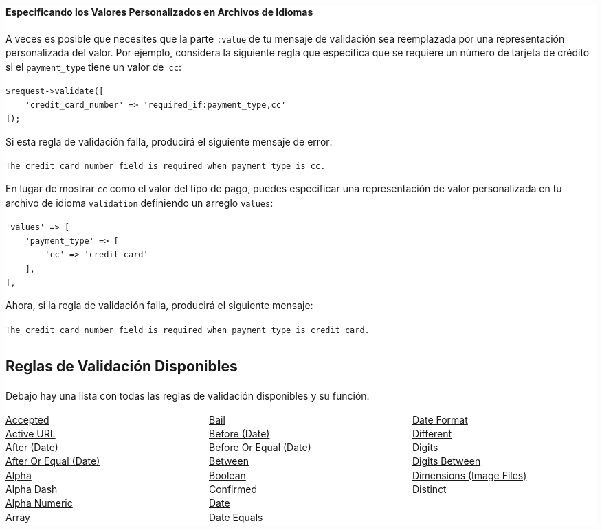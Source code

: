 #### Especificando los Valores Personalizados en Archivos de Idiomas

A veces es posible que necesites que la parte `:value` de tu mensaje de validación sea reemplazada por una representación personalizada del valor. Por ejemplo, considera la siguiente regla que especifica que se requiere un número de tarjeta de crédito si el `payment_type` tiene un valor de` cc`:

    $request->validate([
        'credit_card_number' => 'required_if:payment_type,cc'
    ]);

Si esta regla de validación falla, producirá el siguiente mensaje de error:

    The credit card number field is required when payment type is cc.

En lugar de mostrar `cc` como el valor del tipo de pago, puedes especificar una representación de valor personalizada en tu archivo de idioma `validation` definiendo un arreglo `values`:

    'values' => [
        'payment_type' => [
            'cc' => 'credit card'
        ],
    ],

Ahora, si la regla de validación falla, producirá el siguiente mensaje:

    The credit card number field is required when payment type is credit card.

<a name="available-validation-rules"></a>
## Reglas de Validación Disponibles

Debajo hay una lista con todas las reglas de validación disponibles y su función:

<style>
    .collection-method-list > p {
        column-count: 3; -moz-column-count: 3; -webkit-column-count: 3;
        column-gap: 2em; -moz-column-gap: 2em; -webkit-column-gap: 2em;
    }

    .collection-method-list a {
        display: block;
    }
</style>

<div class="collection-method-list" markdown="1">

[Accepted](#rule-accepted)
[Active URL](#rule-active-url)
[After (Date)](#rule-after)
[After Or Equal (Date)](#rule-after-or-equal)
[Alpha](#rule-alpha)
[Alpha Dash](#rule-alpha-dash)
[Alpha Numeric](#rule-alpha-num)
[Array](#rule-array)
[Bail](#rule-bail)
[Before (Date)](#rule-before)
[Before Or Equal (Date)](#rule-before-or-equal)
[Between](#rule-between)
[Boolean](#rule-boolean)
[Confirmed](#rule-confirmed)
[Date](#rule-date)
[Date Equals](#rule-date-equals)
[Date Format](#rule-date-format)
[Different](#rule-different)
[Digits](#rule-digits)
[Digits Between](#rule-digits-between)
[Dimensions (Image Files)](#rule-dimensions)
[Distinct](#rule-distinct)
